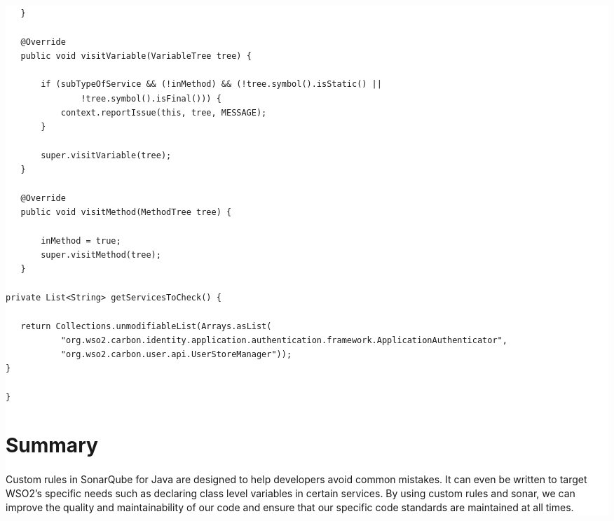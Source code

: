 ```/**
   }

   @Override
   public void visitVariable(VariableTree tree) {

       if (subTypeOfService && (!inMethod) && (!tree.symbol().isStatic() ||
               !tree.symbol().isFinal())) {
           context.reportIssue(this, tree, MESSAGE);
       }

       super.visitVariable(tree);
   }

   @Override
   public void visitMethod(MethodTree tree) {

       inMethod = true;
       super.visitMethod(tree);
   }

private List<String> getServicesToCheck() {

   return Collections.unmodifiableList(Arrays.asList(
           "org.wso2.carbon.identity.application.authentication.framework.ApplicationAuthenticator",
           "org.wso2.carbon.user.api.UserStoreManager"));
}

}
```

# Summary
Custom rules in SonarQube for Java are designed to help developers avoid common mistakes. It can even be written to target WSO2’s specific needs such as declaring class level variables in certain services. By using custom rules and sonar, we can improve the quality and maintainability of our code and ensure that our specific code standards are maintained at all times. 



